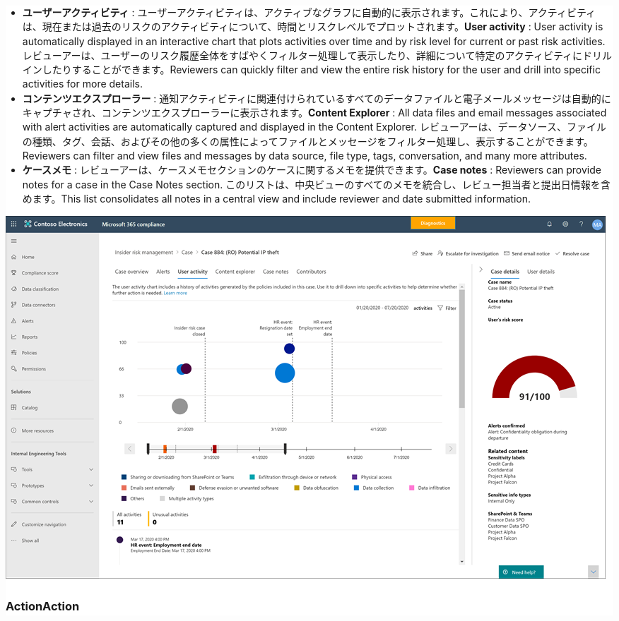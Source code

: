 - <span data-ttu-id="a71e9-175">**ユーザーアクティビティ** : ユーザーアクティビティは、アクティブなグラフに自動的に表示されます。これにより、アクティビティは、現在または過去のリスクのアクティビティについて、時間とリスクレベルでプロットされます。</span><span class="sxs-lookup"><span data-stu-id="a71e9-175">**User activity** : User activity is automatically displayed in an interactive chart that plots activities over time and by risk level for current or past risk activities.</span></span> <span data-ttu-id="a71e9-176">レビューアーは、ユーザーのリスク履歴全体をすばやくフィルター処理して表示したり、詳細について特定のアクティビティにドリルインしたりすることができます。</span><span class="sxs-lookup"><span data-stu-id="a71e9-176">Reviewers can quickly filter and view the entire risk history for the user and drill into specific activities for more details.</span></span>
- <span data-ttu-id="a71e9-177">**コンテンツエクスプローラー** : 通知アクティビティに関連付けられているすべてのデータファイルと電子メールメッセージは自動的にキャプチャされ、コンテンツエクスプローラーに表示されます。</span><span class="sxs-lookup"><span data-stu-id="a71e9-177">**Content Explorer** : All data files and email messages associated with alert activities are automatically captured and displayed in the Content Explorer.</span></span> <span data-ttu-id="a71e9-178">レビューアーは、データソース、ファイルの種類、タグ、会話、およびその他の多くの属性によってファイルとメッセージをフィルター処理し、表示することができます。</span><span class="sxs-lookup"><span data-stu-id="a71e9-178">Reviewers can filter and view files and messages by data source, file type, tags, conversation, and many more attributes.</span></span>
- <span data-ttu-id="a71e9-179">**ケースメモ** : レビューアーは、ケースメモセクションのケースに関するメモを提供できます。</span><span class="sxs-lookup"><span data-stu-id="a71e9-179">**Case notes** : Reviewers can provide notes for a case in the Case Notes section.</span></span> <span data-ttu-id="a71e9-180">このリストは、中央ビューのすべてのメモを統合し、レビュー担当者と提出日情報を含めます。</span><span class="sxs-lookup"><span data-stu-id="a71e9-180">This list consolidates all notes in a central view and include reviewer and date submitted information.</span></span>

![Insider リスク管理の調査](../media/insider-risk-investigate.png)

### <a name="action"></a><span data-ttu-id="a71e9-182">Action</span><span class="sxs-lookup"><span data-stu-id="a71e9-182">Action</span></span>
